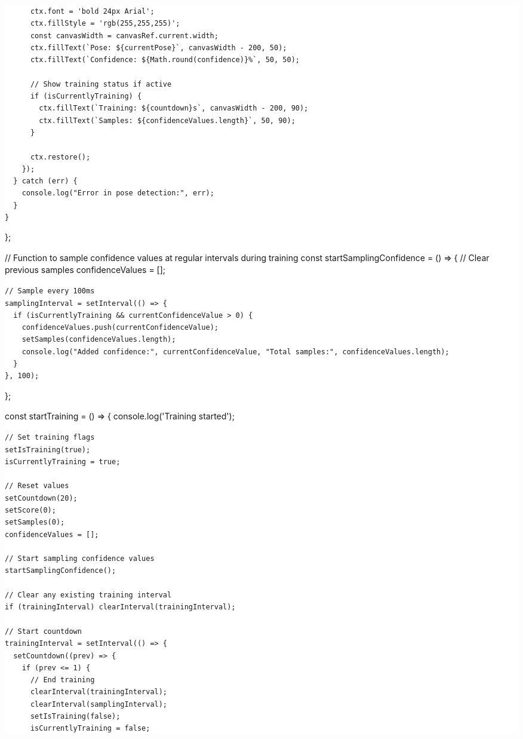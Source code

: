           ctx.font = 'bold 24px Arial';
          ctx.fillStyle = 'rgb(255,255,255)';
          const canvasWidth = canvasRef.current.width;
          ctx.fillText(`Pose: ${currentPose}`, canvasWidth - 200, 50);
          ctx.fillText(`Confidence: ${Math.round(confidence)}%`, 50, 50);

          // Show training status if active
          if (isCurrentlyTraining) {
            ctx.fillText(`Training: ${countdown}s`, canvasWidth - 200, 90);
            ctx.fillText(`Samples: ${confidenceValues.length}`, 50, 90);
          }

          ctx.restore();
        });
      } catch (err) {
        console.log("Error in pose detection:", err);
      }
    }
  };

  // Function to sample confidence values at regular intervals during training
  const startSamplingConfidence = () => {
    // Clear previous samples
    confidenceValues = [];
    
    // Sample every 100ms
    samplingInterval = setInterval(() => {
      if (isCurrentlyTraining && currentConfidenceValue > 0) {
        confidenceValues.push(currentConfidenceValue);
        setSamples(confidenceValues.length);
        console.log("Added confidence:", currentConfidenceValue, "Total samples:", confidenceValues.length);
      }
    }, 100);
  };

  const startTraining = () => {
    console.log('Training started');
    
    // Set training flags
    setIsTraining(true);
    isCurrentlyTraining = true;
    
    // Reset values
    setCountdown(20);
    setScore(0);
    setSamples(0);
    confidenceValues = [];
    
    // Start sampling confidence values
    startSamplingConfidence();
    
    // Clear any existing training interval
    if (trainingInterval) clearInterval(trainingInterval);
    
    // Start countdown
    trainingInterval = setInterval(() => {
      setCountdown((prev) => {
        if (prev <= 1) {
          // End training
          clearInterval(trainingInterval);
          clearInterval(samplingInterval);
          setIsTraining(false);
          isCurrentlyTraining = false;
          